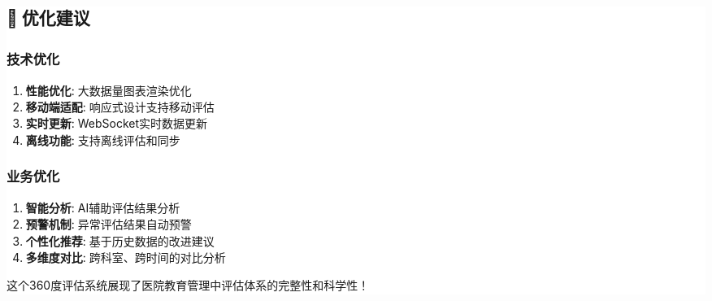 ## 🔮 优化建议

### 技术优化
1. **性能优化**: 大数据量图表渲染优化
2. **移动端适配**: 响应式设计支持移动评估
3. **实时更新**: WebSocket实时数据更新
4. **离线功能**: 支持离线评估和同步

### 业务优化
1. **智能分析**: AI辅助评估结果分析
2. **预警机制**: 异常评估结果自动预警
3. **个性化推荐**: 基于历史数据的改进建议
4. **多维度对比**: 跨科室、跨时间的对比分析

这个360度评估系统展现了医院教育管理中评估体系的完整性和科学性！
